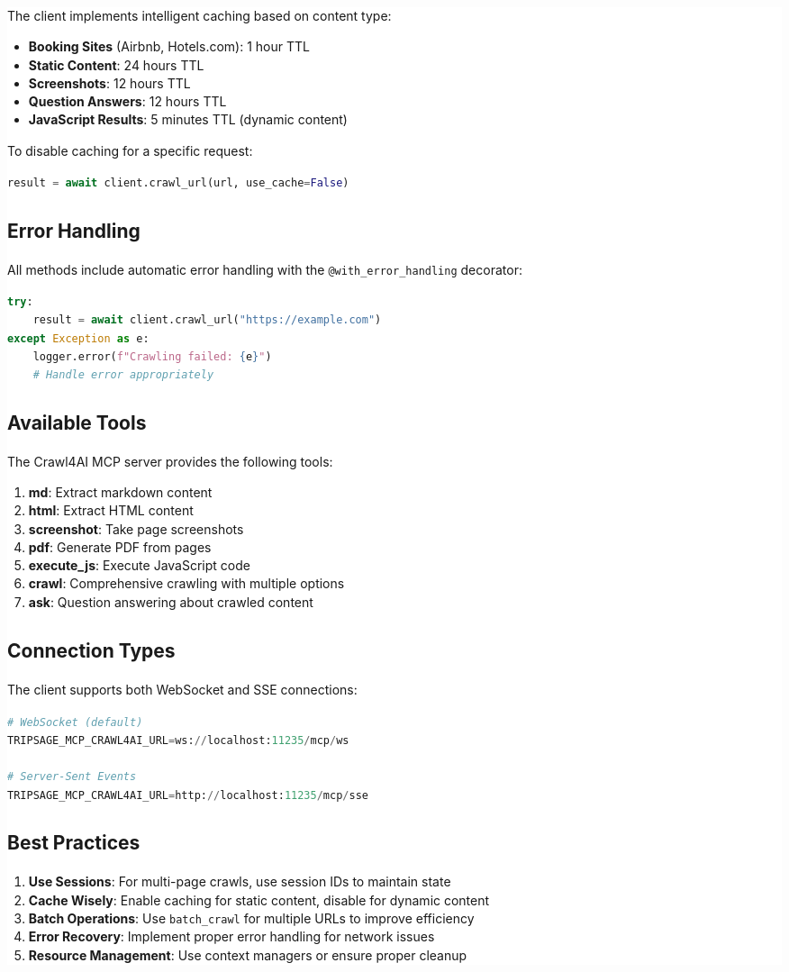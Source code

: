 The client implements intelligent caching based on content type:

- **Booking Sites** (Airbnb, Hotels.com): 1 hour TTL
- **Static Content**: 24 hours TTL
- **Screenshots**: 12 hours TTL
- **Question Answers**: 12 hours TTL
- **JavaScript Results**: 5 minutes TTL (dynamic content)

To disable caching for a specific request:

```python
result = await client.crawl_url(url, use_cache=False)
```

## Error Handling

All methods include automatic error handling with the `@with_error_handling` decorator:

```python
try:
    result = await client.crawl_url("https://example.com")
except Exception as e:
    logger.error(f"Crawling failed: {e}")
    # Handle error appropriately
```

## Available Tools

The Crawl4AI MCP server provides the following tools:

1. **md**: Extract markdown content
2. **html**: Extract HTML content
3. **screenshot**: Take page screenshots
4. **pdf**: Generate PDF from pages
5. **execute_js**: Execute JavaScript code
6. **crawl**: Comprehensive crawling with multiple options
7. **ask**: Question answering about crawled content

## Connection Types

The client supports both WebSocket and SSE connections:

```python
# WebSocket (default)
TRIPSAGE_MCP_CRAWL4AI_URL=ws://localhost:11235/mcp/ws

# Server-Sent Events
TRIPSAGE_MCP_CRAWL4AI_URL=http://localhost:11235/mcp/sse
```

## Best Practices

1. **Use Sessions**: For multi-page crawls, use session IDs to maintain state
2. **Cache Wisely**: Enable caching for static content, disable for dynamic content
3. **Batch Operations**: Use `batch_crawl` for multiple URLs to improve efficiency
4. **Error Recovery**: Implement proper error handling for network issues
5. **Resource Management**: Use context managers or ensure proper cleanup
